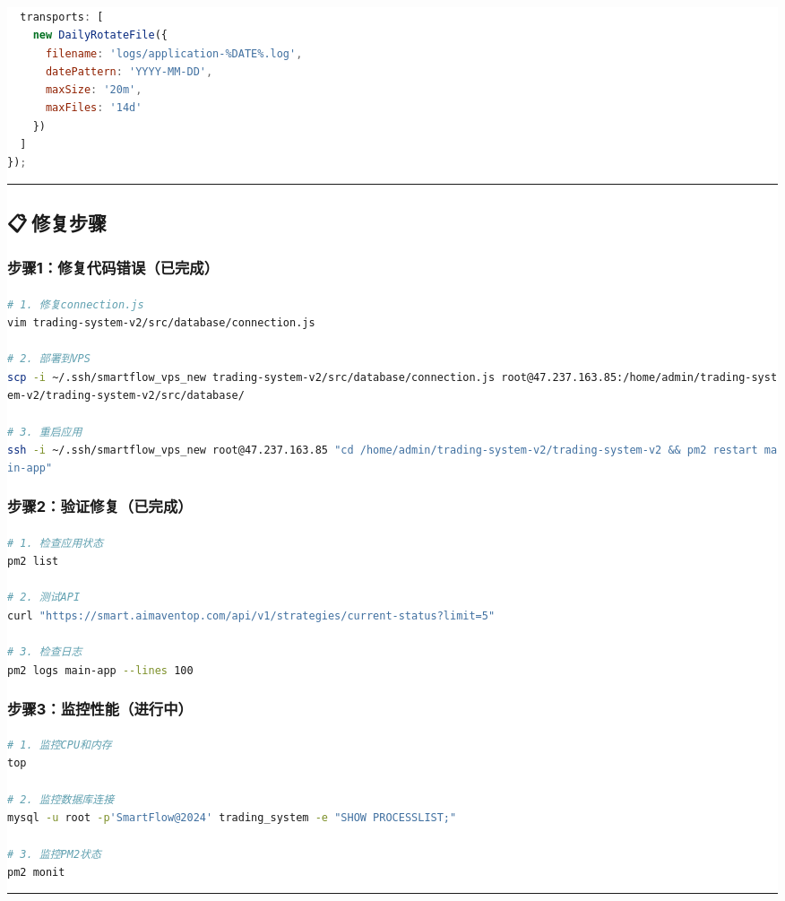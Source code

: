 ```javascript
  transports: [
    new DailyRotateFile({
      filename: 'logs/application-%DATE%.log',
      datePattern: 'YYYY-MM-DD',
      maxSize: '20m',
      maxFiles: '14d'
    })
  ]
});
```

---

## 📋 修复步骤

### 步骤1：修复代码错误（已完成）

```bash
# 1. 修复connection.js
vim trading-system-v2/src/database/connection.js

# 2. 部署到VPS
scp -i ~/.ssh/smartflow_vps_new trading-system-v2/src/database/connection.js root@47.237.163.85:/home/admin/trading-system-v2/trading-system-v2/src/database/

# 3. 重启应用
ssh -i ~/.ssh/smartflow_vps_new root@47.237.163.85 "cd /home/admin/trading-system-v2/trading-system-v2 && pm2 restart main-app"
```

### 步骤2：验证修复（已完成）

```bash
# 1. 检查应用状态
pm2 list

# 2. 测试API
curl "https://smart.aimaventop.com/api/v1/strategies/current-status?limit=5"

# 3. 检查日志
pm2 logs main-app --lines 100
```

### 步骤3：监控性能（进行中）

```bash
# 1. 监控CPU和内存
top

# 2. 监控数据库连接
mysql -u root -p'SmartFlow@2024' trading_system -e "SHOW PROCESSLIST;"

# 3. 监控PM2状态
pm2 monit
```

---